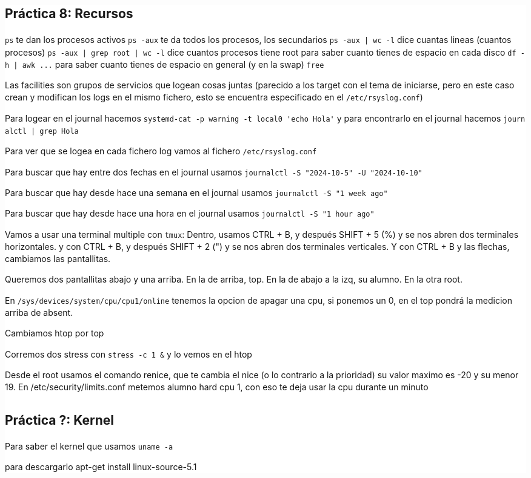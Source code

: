 ## Práctica 8: Recursos

`ps` te dan los procesos activos
`ps -aux` te da todos los procesos, los secundarios
`ps -aux | wc -l` dice cuantas lineas (cuantos procesos)
`ps -aux | grep root | wc -l` dice cuantos procesos tiene root
para saber cuanto tienes de espacio en cada disco `df -h | awk ...`
para saber cuanto tienes de espacio en general (y en la swap) `free`

Las facilities son grupos de servicios que logean cosas juntas (parecido a los target con el tema de iniciarse, pero en este caso crean y modifican los logs en el mismo fichero, esto se encuentra especificado en el `/etc/rsyslog.conf`)


Para logear en el journal hacemos `systemd-cat -p warning -t local0 'echo Hola'` y para encontrarlo en el journal hacemos `journalctl | grep Hola`


Para ver que se logea en cada fichero log vamos al fichero `/etc/rsyslog.conf`

Para buscar que hay entre dos fechas en el journal usamos `journalctl -S "2024-10-5" -U "2024-10-10"`

Para buscar que hay desde hace una semana en el journal usamos
`journalctl -S "1 week ago"`

Para buscar que hay desde hace una hora en el journal usamos
`journalctl -S "1 hour ago"`


Vamos a usar una terminal multiple con `tmux`:
Dentro, usamos CTRL + B, y después SHIFT + 5 (%) y se nos abren dos terminales horizontales.
y con CTRL + B, y después SHIFT + 2 (") y se nos abren dos terminales verticales.
Y con CTRL + B y las flechas, cambiamos las pantallitas.

Queremos dos pantallitas abajo y una arriba.
En la de arriba, top.
En la de abajo a la izq, su alumno. En la otra root.

En `/sys/devices/system/cpu/cpu1/online` tenemos la opcion de apagar una cpu, si ponemos un 0, en el top pondrá la medicion arriba de absent.

Cambiamos htop por top

Corremos dos stress con `stress -c 1 &` y lo vemos en el htop

Desde el root usamos el comando renice, que te cambia el nice (o lo contrario a la prioridad) su valor maximo es -20 y su menor 19.
En /etc/security/limits.conf metemos alumno hard cpu 1, con eso te deja usar la cpu durante un minuto



## Práctica ?: Kernel
Para saber el kernel que usamos `uname -a`

para descargarlo apt-get install linux-source-5.1
